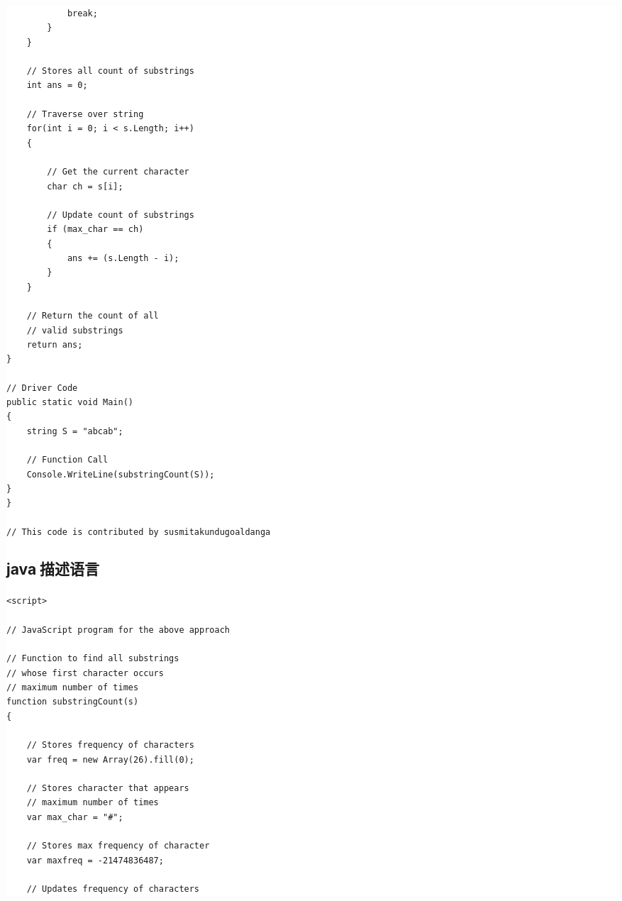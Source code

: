 ```
            break;
        }
    }

    // Stores all count of substrings
    int ans = 0;

    // Traverse over string
    for(int i = 0; i < s.Length; i++)
    {

        // Get the current character
        char ch = s[i];

        // Update count of substrings
        if (max_char == ch)
        {
            ans += (s.Length - i);
        }
    }

    // Return the count of all
    // valid substrings
    return ans;
}

// Driver Code
public static void Main()
{
    string S = "abcab";

    // Function Call
    Console.WriteLine(substringCount(S));
}
}

// This code is contributed by susmitakundugoaldanga
```

## java 描述语言

```
<script>

// JavaScript program for the above approach

// Function to find all substrings
// whose first character occurs
// maximum number of times
function substringCount(s)
{

    // Stores frequency of characters
    var freq = new Array(26).fill(0);

    // Stores character that appears
    // maximum number of times
    var max_char = "#";

    // Stores max frequency of character
    var maxfreq = -21474836487;

    // Updates frequency of characters
```